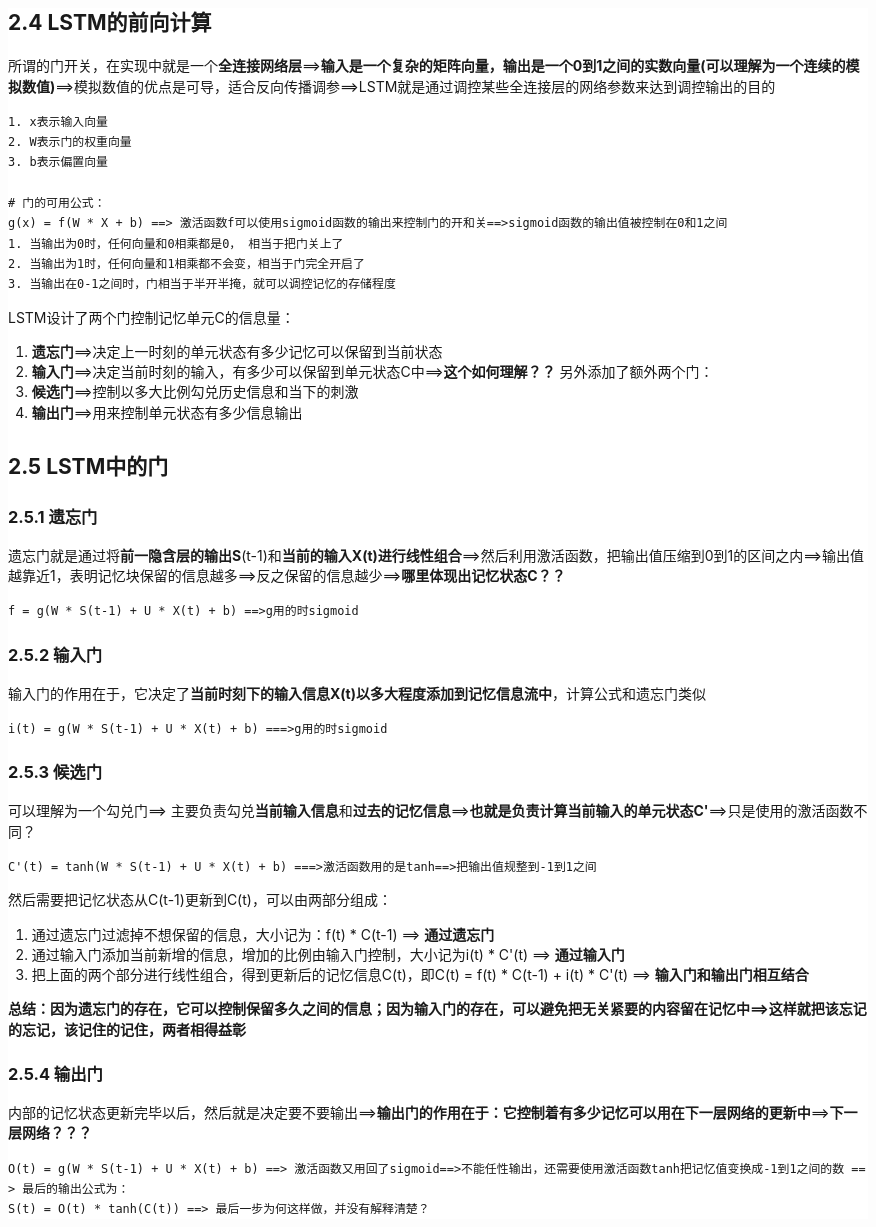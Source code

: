 ## 2.4 LSTM的前向计算
所谓的门开关，在实现中就是一个**全连接网络层**==>**输入是一个复杂的矩阵向量，输出是一个0到1之间的实数向量(可以理解为一个连续的模拟数值)**==>模拟数值的优点是可导，适合反向传播调参==>LSTM就是通过调控某些全连接层的网络参数来达到调控输出的目的
```
1. x表示输入向量
2. W表示门的权重向量
3. b表示偏置向量

# 门的可用公式：
g(x) = f(W * X + b) ==> 激活函数f可以使用sigmoid函数的输出来控制门的开和关==>sigmoid函数的输出值被控制在0和1之间
1. 当输出为0时，任何向量和0相乘都是0， 相当于把门关上了
2. 当输出为1时，任何向量和1相乘都不会变，相当于门完全开启了
3. 当输出在0-1之间时，门相当于半开半掩，就可以调控记忆的存储程度
```
LSTM设计了两个门控制记忆单元C的信息量：
1. **遗忘门**==>决定上一时刻的单元状态有多少记忆可以保留到当前状态
2. **输入门**==>决定当前时刻的输入，有多少可以保留到单元状态C中==>**这个如何理解？？**
另外添加了额外两个门：
3. **候选门**==>控制以多大比例勾兑历史信息和当下的刺激
4. **输出门**==>用来控制单元状态有多少信息输出

## 2.5 LSTM中的门

### 2.5.1 遗忘门
遗忘门就是通过将**前一隐含层的输出S**(t-1)和**当前的输入X(t)进行线性组合**==>然后利用激活函数，把输出值压缩到0到1的区间之内==>输出值越靠近1，表明记忆块保留的信息越多==>反之保留的信息越少==>**哪里体现出记忆状态C？？**
```
f = g(W * S(t-1) + U * X(t) + b) ==>g用的时sigmoid
```

### 2.5.2 输入门
输入门的作用在于，它决定了**当前时刻下的输入信息X(t)**以多大程度添加到**记忆信息流中**，计算公式和遗忘门类似
```
i(t) = g(W * S(t-1) + U * X(t) + b) ===>g用的时sigmoid

```

### 2.5.3 候选门
可以理解为一个勾兑门==> 主要负责勾兑**当前输入信息**和**过去的记忆信息**==>**也就是负责计算当前输入的单元状态C'**==>只是使用的激活函数不同？
```
C'(t) = tanh(W * S(t-1) + U * X(t) + b) ===>激活函数用的是tanh==>把输出值规整到-1到1之间
```
然后需要把记忆状态从C(t-1)更新到C(t)，可以由两部分组成：
1. 通过遗忘门过滤掉不想保留的信息，大小记为：f(t) * C(t-1) ==> **通过遗忘门**
2. 通过输入门添加当前新增的信息，增加的比例由输入门控制，大小记为i(t) * C'(t) ==> **通过输入门**
3. 把上面的两个部分进行线性组合，得到更新后的记忆信息C(t)，即C(t) = f(t) * C(t-1) + i(t) * C'(t) ==> **输入门和输出门相互结合**

**总结：因为遗忘门的存在，它可以控制保留多久之间的信息；因为输入门的存在，可以避免把无关紧要的内容留在记忆中==>这样就把该忘记的忘记，该记住的记住，两者相得益彰**

### 2.5.4 输出门
内部的记忆状态更新完毕以后，然后就是决定要不要输出==>**输出门的作用在于：它控制着有多少记忆可以用在下一层网络的更新中**==>**下一层网络？？？**
```
O(t) = g(W * S(t-1) + U * X(t) + b) ==> 激活函数又用回了sigmoid==>不能任性输出，还需要使用激活函数tanh把记忆值变换成-1到1之间的数 ==> 最后的输出公式为：
S(t) = O(t) * tanh(C(t)) ==> 最后一步为何这样做，并没有解释清楚？ 
```
